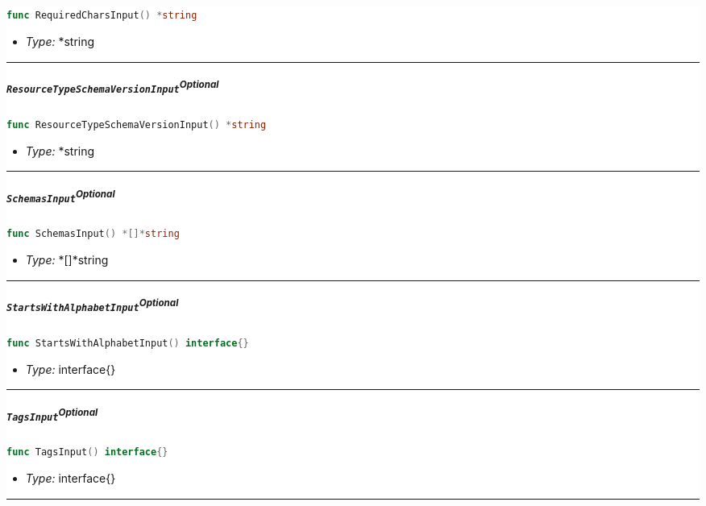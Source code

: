 ```go
func RequiredCharsInput() *string
```

- *Type:* *string

---

##### `ResourceTypeSchemaVersionInput`<sup>Optional</sup> <a name="ResourceTypeSchemaVersionInput" id="rhizo-co-terraform-provider-oci.identityDomainsPasswordPolicy.IdentityDomainsPasswordPolicy.property.resourceTypeSchemaVersionInput"></a>

```go
func ResourceTypeSchemaVersionInput() *string
```

- *Type:* *string

---

##### `SchemasInput`<sup>Optional</sup> <a name="SchemasInput" id="rhizo-co-terraform-provider-oci.identityDomainsPasswordPolicy.IdentityDomainsPasswordPolicy.property.schemasInput"></a>

```go
func SchemasInput() *[]*string
```

- *Type:* *[]*string

---

##### `StartsWithAlphabetInput`<sup>Optional</sup> <a name="StartsWithAlphabetInput" id="rhizo-co-terraform-provider-oci.identityDomainsPasswordPolicy.IdentityDomainsPasswordPolicy.property.startsWithAlphabetInput"></a>

```go
func StartsWithAlphabetInput() interface{}
```

- *Type:* interface{}

---

##### `TagsInput`<sup>Optional</sup> <a name="TagsInput" id="rhizo-co-terraform-provider-oci.identityDomainsPasswordPolicy.IdentityDomainsPasswordPolicy.property.tagsInput"></a>

```go
func TagsInput() interface{}
```

- *Type:* interface{}

---
